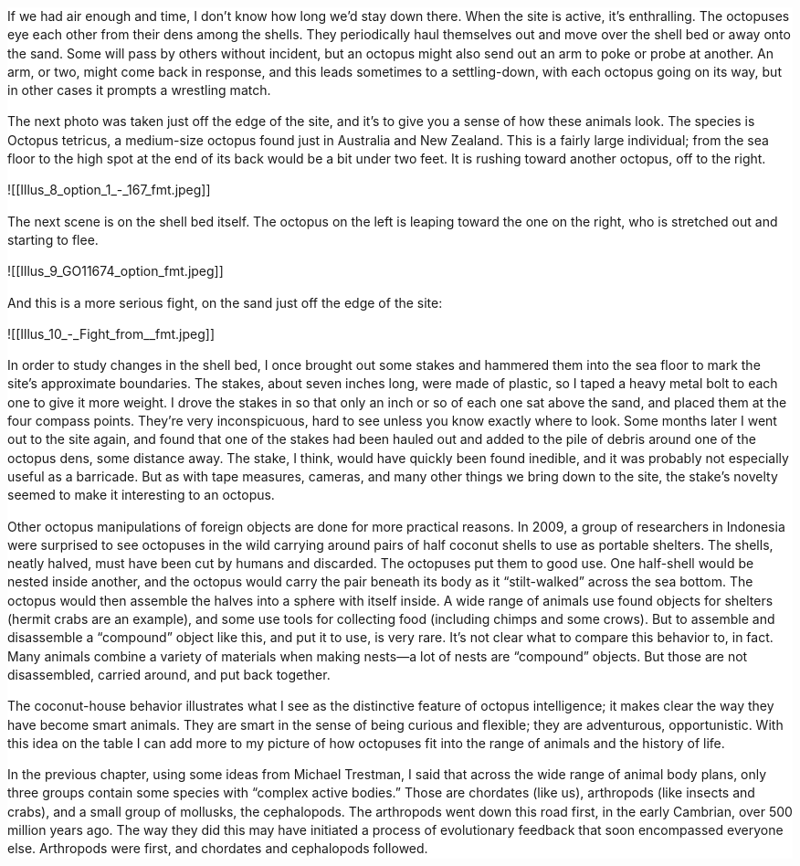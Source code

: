If we had air enough and time, I don’t know how long we’d stay down there. When the site is active, it’s enthralling. The octopuses eye each other from their dens among the shells. They periodically haul themselves out and move over the shell bed or away onto the sand. Some will pass by others without incident, but an octopus might also send out an arm to poke or probe at another. An arm, or two, might come back in response, and this leads sometimes to a settling-down, with each octopus going on its way, but in other cases it prompts a wrestling match.

The next photo was taken just off the edge of the site, and it’s to give you a sense of how these animals look. The species is Octopus tetricus, a medium-size octopus found just in Australia and New Zealand. This is a fairly large individual; from the sea floor to the high spot at the end of its back would be a bit under two feet. It is rushing toward another octopus, off to the right.

![[Illus_8_option_1_-_167_fmt.jpeg]]

The next scene is on the shell bed itself. The octopus on the left is leaping toward the one on the right, who is stretched out and starting to flee.

![[Illus_9_GO11674_option_fmt.jpeg]]

And this is a more serious fight, on the sand just off the edge of the site:

![[Illus_10_-_Fight_from__fmt.jpeg]]

In order to study changes in the shell bed, I once brought out some stakes and hammered them into the sea floor to mark the site’s approximate boundaries. The stakes, about seven inches long, were made of plastic, so I taped a heavy metal bolt to each one to give it more weight. I drove the stakes in so that only an inch or so of each one sat above the sand, and placed them at the four compass points. They’re very inconspicuous, hard to see unless you know exactly where to look. Some months later I went out to the site again, and found that one of the stakes had been hauled out and added to the pile of debris around one of the octopus dens, some distance away. The stake, I think, would have quickly been found inedible, and it was probably not especially useful as a barricade. But as with tape measures, cameras, and many other things we bring down to the site, the stake’s novelty seemed to make it interesting to an octopus.

Other octopus manipulations of foreign objects are done for more practical reasons. In 2009, a group of researchers in Indonesia were surprised to see octopuses in the wild carrying around pairs of half coconut shells to use as portable shelters. The shells, neatly halved, must have been cut by humans and discarded. The octopuses put them to good use. One half-shell would be nested inside another, and the octopus would carry the pair beneath its body as it “stilt-walked” across the sea bottom. The octopus would then assemble the halves into a sphere with itself inside. A wide range of animals use found objects for shelters (hermit crabs are an example), and some use tools for collecting food (including chimps and some crows). But to assemble and disassemble a “compound” object like this, and put it to use, is very rare. It’s not clear what to compare this behavior to, in fact. Many animals combine a variety of materials when making nests—a lot of nests are “compound” objects. But those are not disassembled, carried around, and put back together.

The coconut-house behavior illustrates what I see as the distinctive feature of octopus intelligence; it makes clear the way they have become smart animals. They are smart in the sense of being curious and flexible; they are adventurous, opportunistic. With this idea on the table I can add more to my picture of how octopuses fit into the range of animals and the history of life.

In the previous chapter, using some ideas from Michael Trestman, I said that across the wide range of animal body plans, only three groups contain some species with “complex active bodies.” Those are chordates (like us), arthropods (like insects and crabs), and a small group of mollusks, the cephalopods. The arthropods went down this road first, in the early Cambrian, over 500 million years ago. The way they did this may have initiated a process of evolutionary feedback that soon encompassed everyone else. Arthropods were first, and chordates and cephalopods followed.

